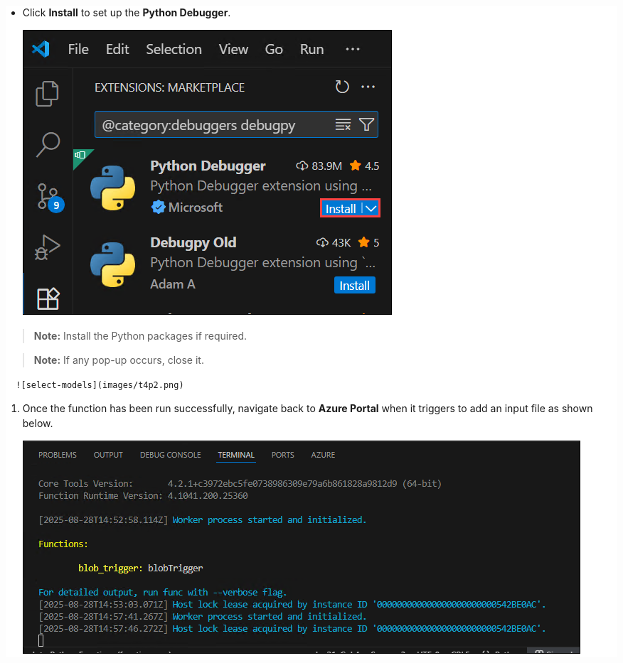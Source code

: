    - Click **Install** to set up the **Python Debugger**. 

      ![select-models](images/pythonextinst.png)

   > **Note:** Install the Python packages if required.

   > **Note:** If any pop-up occurs, close it.

      ![select-models](images/t4p2.png)

1. Once the function has been run successfully, navigate back to **Azure Portal** when it triggers to add an input file as shown below.

   ![select-models](images2/t4s3.png)
